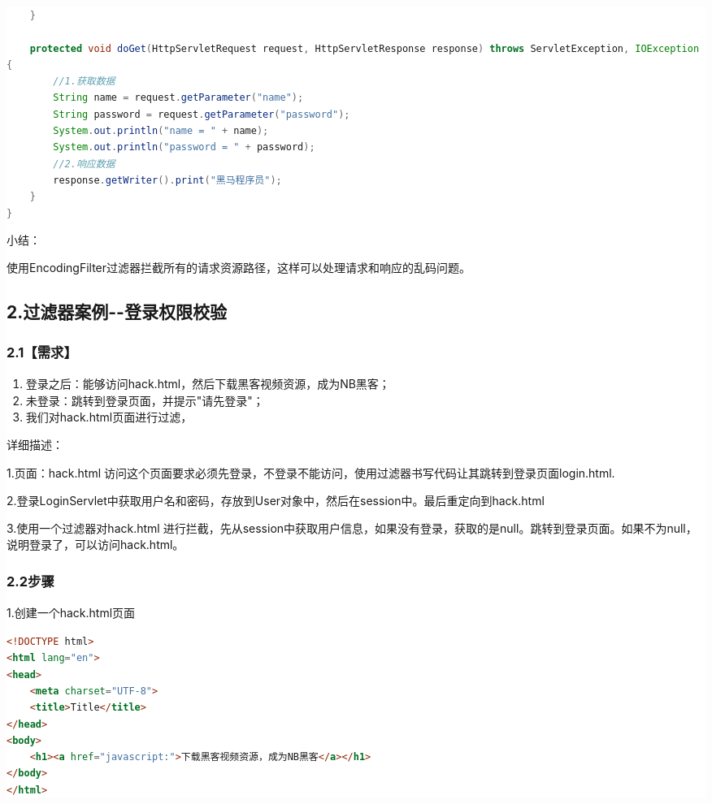 ~~~java
    }

    protected void doGet(HttpServletRequest request, HttpServletResponse response) throws ServletException, IOException {
        //1.获取数据
        String name = request.getParameter("name");
        String password = request.getParameter("password");
        System.out.println("name = " + name);
        System.out.println("password = " + password);
        //2.响应数据
        response.getWriter().print("黑马程序员");
    }
}

~~~

小结：

使用EncodingFilter过滤器拦截所有的请求资源路径，这样可以处理请求和响应的乱码问题。



## 2.过滤器案例--登录权限校验

### 2.1【需求】

1. 登录之后：能够访问hack.html，然后下载黑客视频资源，成为NB黑客；
2. 未登录：跳转到登录页面，并提示"请先登录"；
3. 我们对hack.html页面进行过滤，



详细描述：

1.页面：hack.html 访问这个页面要求必须先登录，不登录不能访问，使用过滤器书写代码让其跳转到登录页面login.html.

2.登录LoginServlet中获取用户名和密码，存放到User对象中，然后在session中。最后重定向到hack.html 

3.使用一个过滤器对hack.html 进行拦截，先从session中获取用户信息，如果没有登录，获取的是null。跳转到登录页面。如果不为null，说明登录了，可以访问hack.html。



### 2.2步骤

1.创建一个hack.html页面

~~~html
<!DOCTYPE html>
<html lang="en">
<head>
    <meta charset="UTF-8">
    <title>Title</title>
</head>
<body>
    <h1><a href="javascript:">下载黑客视频资源，成为NB黑客</a></h1>
</body>
</html>
~~~
